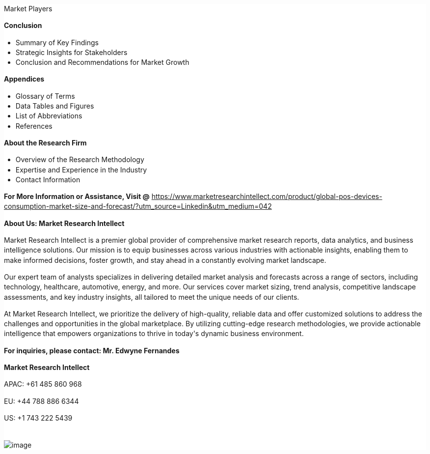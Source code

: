 Market Players</li></ul><p><strong>Conclusion</strong></p><ul><li>Summary of Key Findings</li><li>Strategic Insights for Stakeholders</li><li>Conclusion and Recommendations for Market Growth</li></ul><p><strong>Appendices</strong></p><ul><li>Glossary of Terms</li><li>Data Tables and Figures</li><li>List of Abbreviations</li><li>References</li></ul><p><strong>About the Research Firm</strong></p><ul><li>Overview of the Research Methodology</li><li>Expertise and Experience in the Industry</li><li>Contact Information</li></ul></div><div class="article-main__content" data-test-id="publishing-text-block"><p><span class="font-[700]"><strong>For More Information or Assistance, Visit @</strong>&nbsp;<a href="https://www.marketresearchintellect.com/product/global-pos-devices-consumption-market-size-and-forecast/?utm_source=Linkedin&utm_medium=042">https://www.marketresearchintellect.com/product/global-pos-devices-consumption-market-size-and-forecast/?utm_source=Linkedin&utm_medium=042</a></span></p><p><strong>About Us: Market Research Intellect</strong></p><p>Market Research Intellect is a premier global provider of comprehensive market research reports, data analytics, and business intelligence solutions. Our mission is to equip businesses across various industries with actionable insights, enabling them to make informed decisions, foster growth, and stay ahead in a constantly evolving market landscape.</p><p>Our expert team of analysts specializes in delivering detailed market analysis and forecasts across a range of sectors, including technology, healthcare, automotive, energy, and more. Our services cover market sizing, trend analysis, competitive landscape assessments, and key industry insights, all tailored to meet the unique needs of our clients.</p><p>At Market Research Intellect, we prioritize the delivery of high-quality, reliable data and offer customized solutions to address the challenges and opportunities in the global marketplace. By utilizing cutting-edge research methodologies, we provide actionable intelligence that empowers organizations to thrive in today's dynamic business environment.</p><p><strong>For inquiries, please contact: Mr. Edwyne Fernandes</strong></p><p><strong>Market Research Intellect</strong></p><p>APAC: +61 485 860 968</p><p>EU: +44 788 886 6344</p><p>US: +1 743 222 5439</p></div><div class="article-main__content" data-test-id="publishing-text-block">&nbsp;</div>
![image](https://github.com/user-attachments/assets/c66afbcb-2861-46de-a8dc-b95fd937be87)
